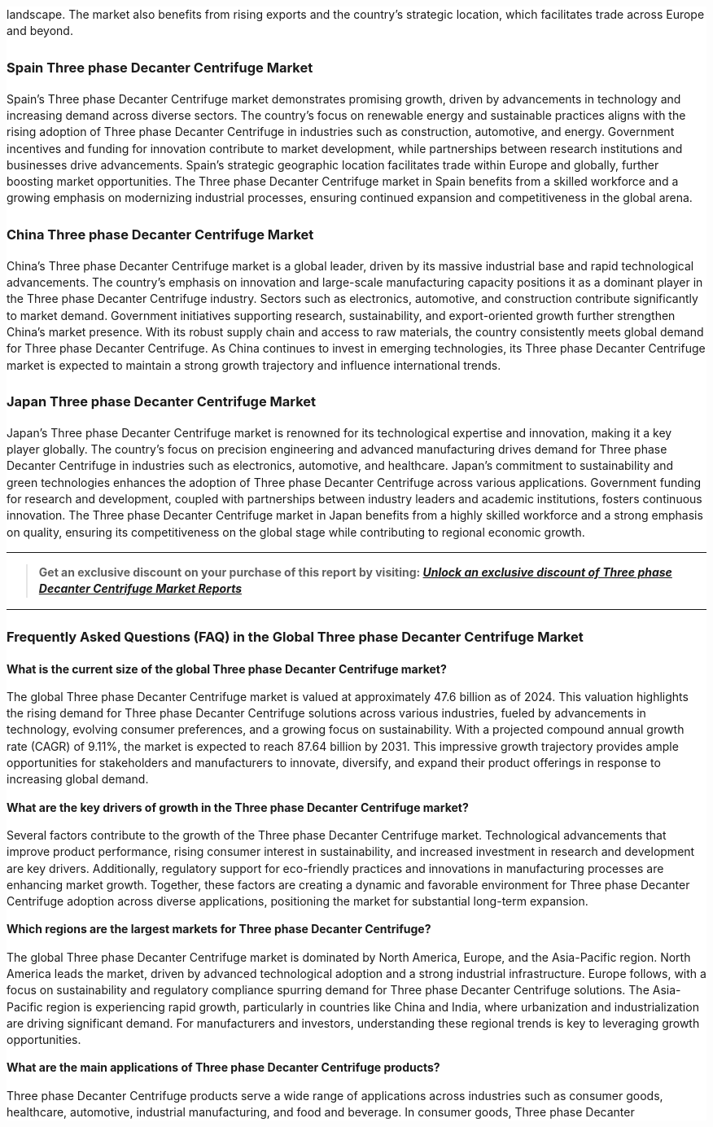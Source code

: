 landscape. The market also benefits from rising exports and the country&rsquo;s strategic location, which facilitates trade across Europe and beyond.</p><h3>Spain Three phase Decanter Centrifuge Market</h3><p>Spain&rsquo;s Three phase Decanter Centrifuge market demonstrates promising growth, driven by advancements in technology and increasing demand across diverse sectors. The country&rsquo;s focus on renewable energy and sustainable practices aligns with the rising adoption of Three phase Decanter Centrifuge in industries such as construction, automotive, and energy. Government incentives and funding for innovation contribute to market development, while partnerships between research institutions and businesses drive advancements. Spain&rsquo;s strategic geographic location facilitates trade within Europe and globally, further boosting market opportunities. The Three phase Decanter Centrifuge market in Spain benefits from a skilled workforce and a growing emphasis on modernizing industrial processes, ensuring continued expansion and competitiveness in the global arena.</p><h3>China Three phase Decanter Centrifuge Market</h3><p>China&rsquo;s Three phase Decanter Centrifuge market is a global leader, driven by its massive industrial base and rapid technological advancements. The country&rsquo;s emphasis on innovation and large-scale manufacturing capacity positions it as a dominant player in the Three phase Decanter Centrifuge industry. Sectors such as electronics, automotive, and construction contribute significantly to market demand. Government initiatives supporting research, sustainability, and export-oriented growth further strengthen China&rsquo;s market presence. With its robust supply chain and access to raw materials, the country consistently meets global demand for Three phase Decanter Centrifuge. As China continues to invest in emerging technologies, its Three phase Decanter Centrifuge market is expected to maintain a strong growth trajectory and influence international trends.</p><h3>Japan Three phase Decanter Centrifuge Market</h3><p>Japan&rsquo;s Three phase Decanter Centrifuge market is renowned for its technological expertise and innovation, making it a key player globally. The country&rsquo;s focus on precision engineering and advanced manufacturing drives demand for Three phase Decanter Centrifuge in industries such as electronics, automotive, and healthcare. Japan&rsquo;s commitment to sustainability and green technologies enhances the adoption of Three phase Decanter Centrifuge across various applications. Government funding for research and development, coupled with partnerships between industry leaders and academic institutions, fosters continuous innovation. The Three phase Decanter Centrifuge market in Japan benefits from a highly skilled workforce and a strong emphasis on quality, ensuring its competitiveness on the global stage while contributing to regional economic growth.</p><hr /><blockquote><p><strong>Get an exclusive discount on your purchase of this report by visiting: <em><a href="://marketresearchpulse.com/ask-for-discount/76861?utm_source=Github&amp;utm_medium=029">Unlock an exclusive discount of Three phase Decanter Centrifuge Market Reports</a></em>&nbsp;</strong></p></blockquote><hr /><h3>Frequently Asked Questions (FAQ) in the Global Three phase Decanter Centrifuge Market</h3><p><strong>What is the current size of the global Three phase Decanter Centrifuge market?</strong></p><p>The global Three phase Decanter Centrifuge market is valued at approximately 47.6 billion as of 2024. This valuation highlights the rising demand for Three phase Decanter Centrifuge solutions across various industries, fueled by advancements in technology, evolving consumer preferences, and a growing focus on sustainability. With a projected compound annual growth rate (CAGR) of 9.11%, the market is expected to reach 87.64 billion by 2031. This impressive growth trajectory provides ample opportunities for stakeholders and manufacturers to innovate, diversify, and expand their product offerings in response to increasing global demand.</p><p><strong>What are the key drivers of growth in the Three phase Decanter Centrifuge market?</strong></p><p>Several factors contribute to the growth of the Three phase Decanter Centrifuge market. Technological advancements that improve product performance, rising consumer interest in sustainability, and increased investment in research and development are key drivers. Additionally, regulatory support for eco-friendly practices and innovations in manufacturing processes are enhancing market growth. Together, these factors are creating a dynamic and favorable environment for Three phase Decanter Centrifuge adoption across diverse applications, positioning the market for substantial long-term expansion.</p><p><strong>Which regions are the largest markets for Three phase Decanter Centrifuge?</strong></p><p>The global Three phase Decanter Centrifuge market is dominated by North America, Europe, and the Asia-Pacific region. North America leads the market, driven by advanced technological adoption and a strong industrial infrastructure. Europe follows, with a focus on sustainability and regulatory compliance spurring demand for Three phase Decanter Centrifuge solutions. The Asia-Pacific region is experiencing rapid growth, particularly in countries like China and India, where urbanization and industrialization are driving significant demand. For manufacturers and investors, understanding these regional trends is key to leveraging growth opportunities.</p><p><strong>What are the main applications of Three phase Decanter Centrifuge products?</strong></p><p>Three phase Decanter Centrifuge products serve a wide range of applications across industries such as consumer goods, healthcare, automotive, industrial manufacturing, and food and beverage. In consumer goods, Three phase Decanter